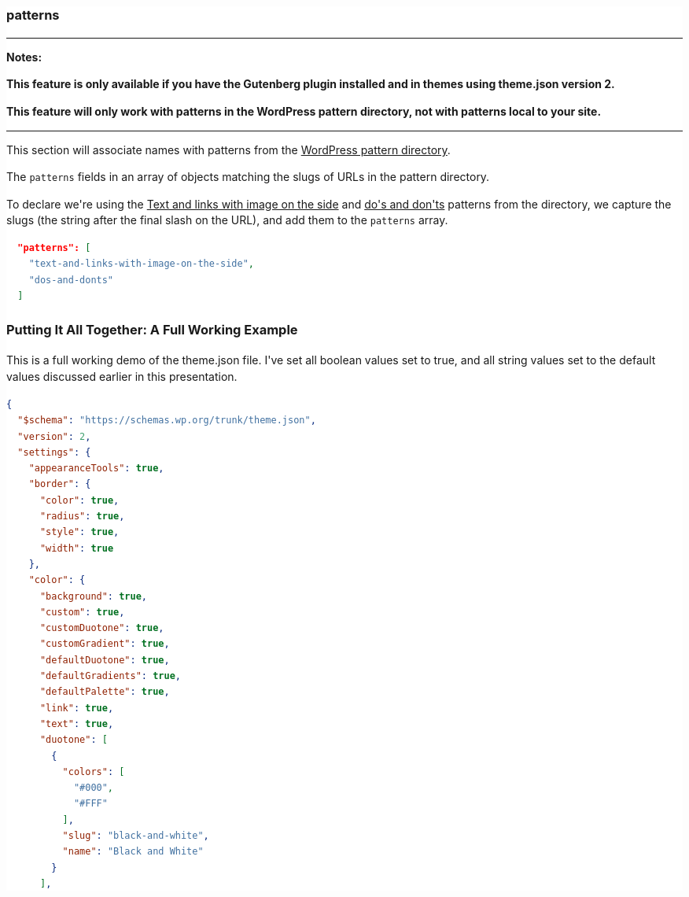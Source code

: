 ### patterns

----

**Notes:**

**This feature is only available if you have the Gutenberg plugin installed and in themes using theme.json version 2.**

**This feature will only work with patterns in the WordPress pattern directory, not with patterns local to your site.**

----

This section will associate names with patterns from the [WordPress pattern directory](https://wordpress.org/patterns/pattern/).

The `patterns` fields in an array of objects matching the slugs of URLs in the pattern directory.

To declare we're using the [Text and links with image on the side](https://wordpress.org/patterns/pattern/text-and-links-with-image-on-the-side) and [do's and don'ts](https://wordpress.org/patterns/pattern/dos-and-donts) patterns from the directory, we capture the slugs (the string after the final slash on the URL), and add them to the `patterns` array.

```json
  "patterns": [
    "text-and-links-with-image-on-the-side",
    "dos-and-donts"
  ]
```

### Putting It All Together: A Full Working Example

This is a full working demo of the theme.json file. I've set all boolean values set to true, and all string values set to the default values discussed earlier in this presentation.

```json
{
  "$schema": "https://schemas.wp.org/trunk/theme.json",
  "version": 2,
  "settings": {
    "appearanceTools": true,
    "border": {
      "color": true,
      "radius": true,
      "style": true,
      "width": true
    },
    "color": {
      "background": true,
      "custom": true,
      "customDuotone": true,
      "customGradient": true,
      "defaultDuotone": true,
      "defaultGradients": true,
      "defaultPalette": true,
      "link": true,
      "text": true,
      "duotone": [
        {
          "colors": [
            "#000",
            "#FFF"
          ],
          "slug": "black-and-white",
          "name": "Black and White"
        }
      ],
```